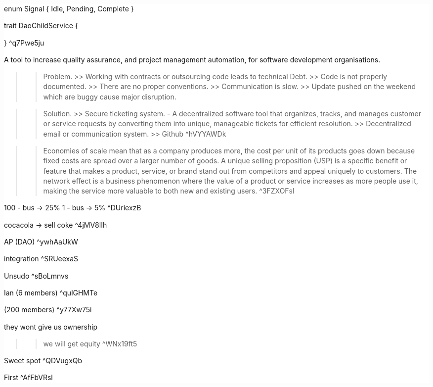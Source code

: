 

enum Signal {
    Idle,
    Pending,
    Complete
}



trait DaoChildService {
    
} ^q7Pwe5ju

A tool to increase quality assurance, and project management automation, for software development organisations.

>> Problem.
    >> Working with contracts or outsourcing code leads to technical Debt.
        >> Code is not properly documented.
        >> There are no proper conventions.
        >> Communication is slow.
    >> Update pushed on the weekend which are buggy cause major disruption.

>> Solution.
    >> Secure ticketing system. - A decentralized software tool that organizes, tracks, and manages customer or service requests by converting them into unique, manageable tickets for efficient resolution.
    >> Decentralized email or communication system.
    >> Github ^hVYYAWDk

>> Economies of scale mean that as a company produces more, the cost per unit of its products goes down because fixed costs are spread over a larger number of goods.
>> A unique selling proposition (USP) is a specific benefit or feature that makes a product, service, or brand stand out from competitors and appeal uniquely to customers.
>> The network effect is a business phenomenon where the value of a product or service increases as more people use it, making the service more valuable to both new and existing users. ^3FZXOFsI

100 - bus -> 25%
1 - bus -> 5% ^DUriexzB

cocacola -> sell coke ^4jMV8lIh

AP (DAO) ^ywhAaUkW

integration ^SRUeexaS

Unsudo ^sBoLmnvs

Ian (6 members) ^qulGHMTe

(200 members) ^y77Xw75i

they wont give us ownership
>> we will get equity
>>  ^WNx19ft5

Sweet spot ^QDVugxQb

First ^AfFbVRsl
